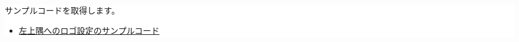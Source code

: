 ```
```

サンプルコードを取得します。
- [左上隅へのロゴ設定のサンプルコード](https://github.com/tencentyun/cos-demo/blob/main/cos-video/examples/web/dplayer/logo.html)


